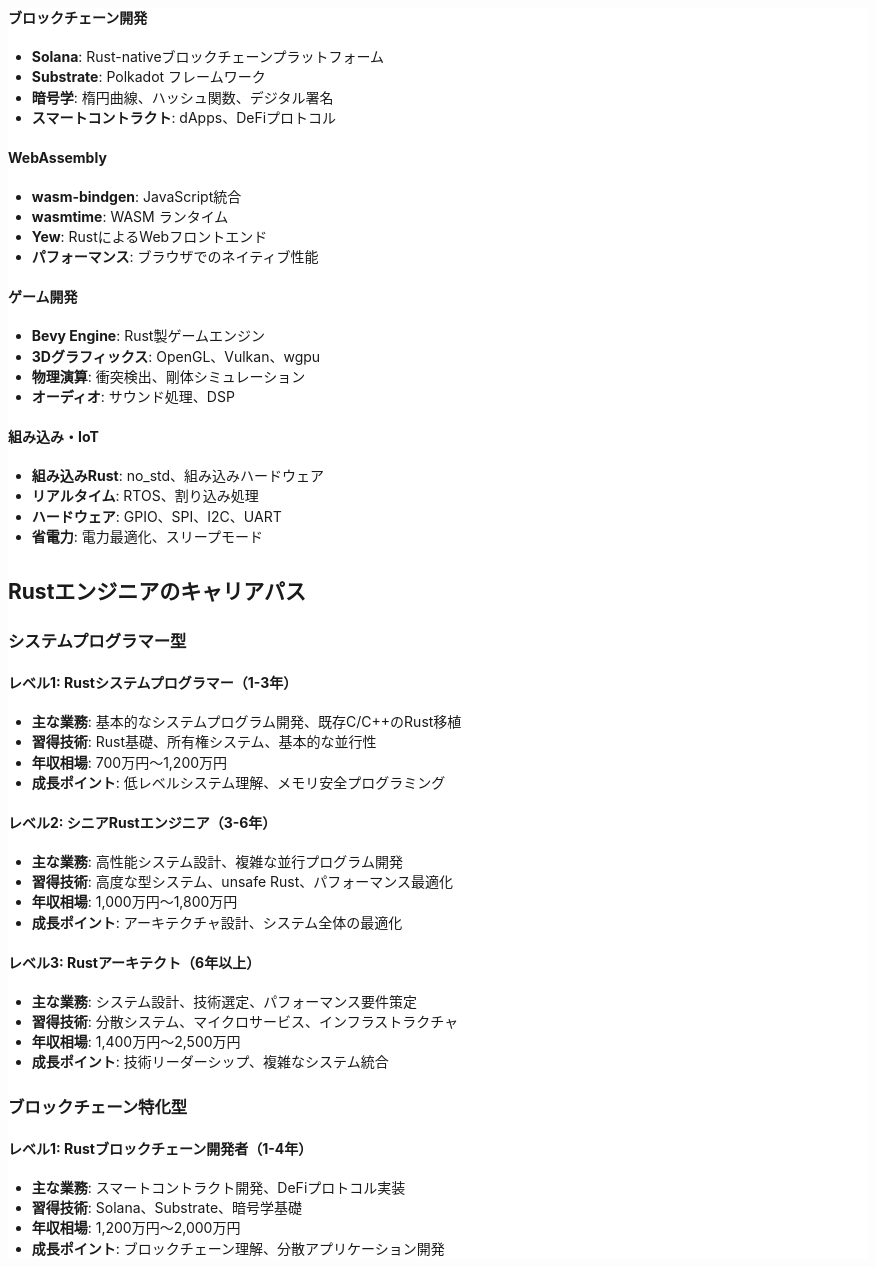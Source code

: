 #### ブロックチェーン開発
- **Solana**: Rust-nativeブロックチェーンプラットフォーム
- **Substrate**: Polkadot フレームワーク
- **暗号学**: 楕円曲線、ハッシュ関数、デジタル署名
- **スマートコントラクト**: dApps、DeFiプロトコル

#### WebAssembly
- **wasm-bindgen**: JavaScript統合
- **wasmtime**: WASM ランタイム
- **Yew**: RustによるWebフロントエンド
- **パフォーマンス**: ブラウザでのネイティブ性能

#### ゲーム開発
- **Bevy Engine**: Rust製ゲームエンジン
- **3Dグラフィックス**: OpenGL、Vulkan、wgpu
- **物理演算**: 衝突検出、剛体シミュレーション
- **オーディオ**: サウンド処理、DSP

#### 組み込み・IoT
- **組み込みRust**: no_std、組み込みハードウェア
- **リアルタイム**: RTOS、割り込み処理
- **ハードウェア**: GPIO、SPI、I2C、UART
- **省電力**: 電力最適化、スリープモード

## Rustエンジニアのキャリアパス

### システムプログラマー型

#### レベル1: Rustシステムプログラマー（1-3年）
- **主な業務**: 基本的なシステムプログラム開発、既存C/C++のRust移植
- **習得技術**: Rust基礎、所有権システム、基本的な並行性
- **年収相場**: 700万円〜1,200万円
- **成長ポイント**: 低レベルシステム理解、メモリ安全プログラミング

#### レベル2: シニアRustエンジニア（3-6年）
- **主な業務**: 高性能システム設計、複雑な並行プログラム開発
- **習得技術**: 高度な型システム、unsafe Rust、パフォーマンス最適化
- **年収相場**: 1,000万円〜1,800万円
- **成長ポイント**: アーキテクチャ設計、システム全体の最適化

#### レベル3: Rustアーキテクト（6年以上）
- **主な業務**: システム設計、技術選定、パフォーマンス要件策定
- **習得技術**: 分散システム、マイクロサービス、インフラストラクチャ
- **年収相場**: 1,400万円〜2,500万円
- **成長ポイント**: 技術リーダーシップ、複雑なシステム統合

### ブロックチェーン特化型

#### レベル1: Rustブロックチェーン開発者（1-4年）
- **主な業務**: スマートコントラクト開発、DeFiプロトコル実装
- **習得技術**: Solana、Substrate、暗号学基礎
- **年収相場**: 1,200万円〜2,000万円
- **成長ポイント**: ブロックチェーン理解、分散アプリケーション開発
